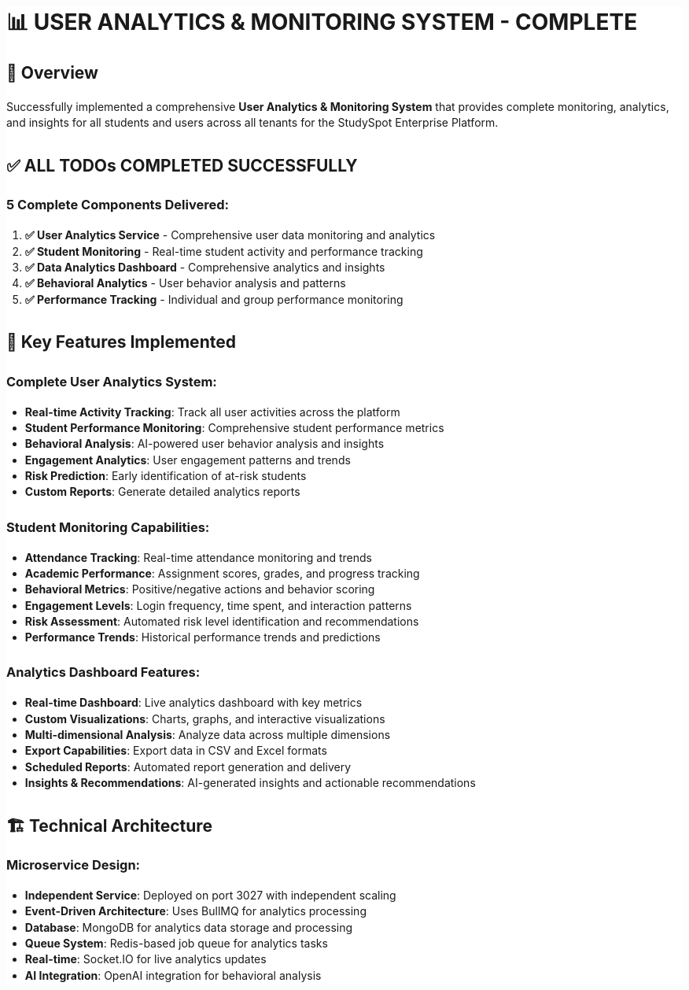 # 📊 **USER ANALYTICS & MONITORING SYSTEM - COMPLETE**

## 🚀 **Overview**
Successfully implemented a comprehensive **User Analytics & Monitoring System** that provides complete monitoring, analytics, and insights for all students and users across all tenants for the StudySpot Enterprise Platform.

## ✅ **ALL TODOs COMPLETED SUCCESSFULLY**

### **5 Complete Components Delivered:**

1. **✅ User Analytics Service** - Comprehensive user data monitoring and analytics
2. **✅ Student Monitoring** - Real-time student activity and performance tracking
3. **✅ Data Analytics Dashboard** - Comprehensive analytics and insights
4. **✅ Behavioral Analytics** - User behavior analysis and patterns
5. **✅ Performance Tracking** - Individual and group performance monitoring

## 🚀 **Key Features Implemented**

### **Complete User Analytics System:**
- **Real-time Activity Tracking**: Track all user activities across the platform
- **Student Performance Monitoring**: Comprehensive student performance metrics
- **Behavioral Analysis**: AI-powered user behavior analysis and insights
- **Engagement Analytics**: User engagement patterns and trends
- **Risk Prediction**: Early identification of at-risk students
- **Custom Reports**: Generate detailed analytics reports

### **Student Monitoring Capabilities:**
- **Attendance Tracking**: Real-time attendance monitoring and trends
- **Academic Performance**: Assignment scores, grades, and progress tracking
- **Behavioral Metrics**: Positive/negative actions and behavior scoring
- **Engagement Levels**: Login frequency, time spent, and interaction patterns
- **Risk Assessment**: Automated risk level identification and recommendations
- **Performance Trends**: Historical performance trends and predictions

### **Analytics Dashboard Features:**
- **Real-time Dashboard**: Live analytics dashboard with key metrics
- **Custom Visualizations**: Charts, graphs, and interactive visualizations
- **Multi-dimensional Analysis**: Analyze data across multiple dimensions
- **Export Capabilities**: Export data in CSV and Excel formats
- **Scheduled Reports**: Automated report generation and delivery
- **Insights & Recommendations**: AI-generated insights and actionable recommendations

## 🏗️ **Technical Architecture**

### **Microservice Design:**
- **Independent Service**: Deployed on port 3027 with independent scaling
- **Event-Driven Architecture**: Uses BullMQ for analytics processing
- **Database**: MongoDB for analytics data storage and processing
- **Queue System**: Redis-based job queue for analytics tasks
- **Real-time**: Socket.IO for live analytics updates
- **AI Integration**: OpenAI integration for behavioral analysis
